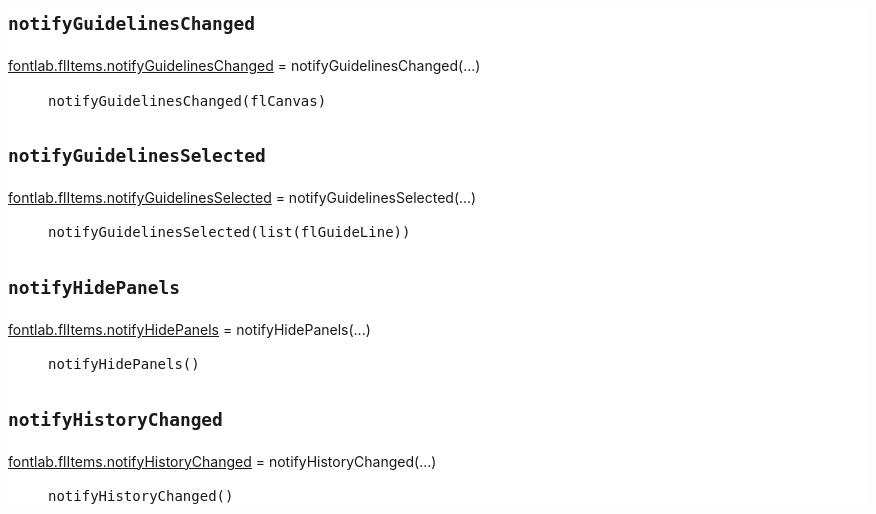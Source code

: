

<a name="fontlab.flItems.notifyGuidelinesChanged"></a>

## `notifyGuidelinesChanged`


<dl class="function"><dt><a name="-fontlab.flItems.notifyGuidelinesChanged" href="#-fontlab.flItems.notifyGuidelinesChanged"><span class="function-name">fontlab.flItems.notifyGuidelinesChanged</span></a> = notifyGuidelinesChanged<span class="argspec">(...)</span></dt><dd>

<pre class="doc" markdown="0">notifyGuidelinesChanged(flCanvas)</pre>

</dd></dl>



<a name="fontlab.flItems.notifyGuidelinesSelected"></a>

## `notifyGuidelinesSelected`


<dl class="function"><dt><a name="-fontlab.flItems.notifyGuidelinesSelected" href="#-fontlab.flItems.notifyGuidelinesSelected"><span class="function-name">fontlab.flItems.notifyGuidelinesSelected</span></a> = notifyGuidelinesSelected<span class="argspec">(...)</span></dt><dd>

<pre class="doc" markdown="0">notifyGuidelinesSelected(list(flGuideLine))</pre>

</dd></dl>



<a name="fontlab.flItems.notifyHidePanels"></a>

## `notifyHidePanels`


<dl class="function"><dt><a name="-fontlab.flItems.notifyHidePanels" href="#-fontlab.flItems.notifyHidePanels"><span class="function-name">fontlab.flItems.notifyHidePanels</span></a> = notifyHidePanels<span class="argspec">(...)</span></dt><dd>

<pre class="doc" markdown="0">notifyHidePanels()</pre>

</dd></dl>



<a name="fontlab.flItems.notifyHistoryChanged"></a>

## `notifyHistoryChanged`


<dl class="function"><dt><a name="-fontlab.flItems.notifyHistoryChanged" href="#-fontlab.flItems.notifyHistoryChanged"><span class="function-name">fontlab.flItems.notifyHistoryChanged</span></a> = notifyHistoryChanged<span class="argspec">(...)</span></dt><dd>

<pre class="doc" markdown="0">notifyHistoryChanged()</pre>

</dd></dl>


